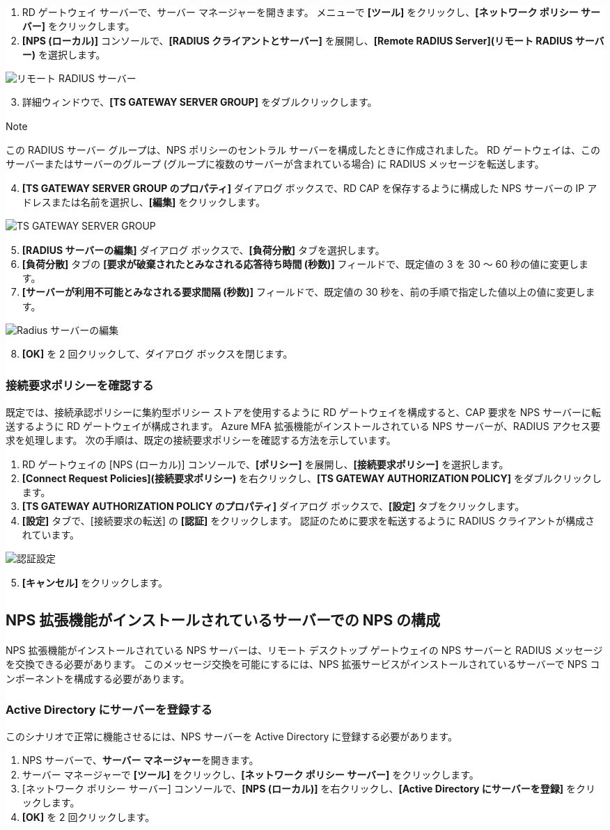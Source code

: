 1. RD ゲートウェイ サーバーで、サーバー マネージャーを開きます。 メニューで **[ツール]** をクリックし、**[ネットワーク ポリシー サーバー]** をクリックします。 
2. **[NPS (ローカル)]** コンソールで、**[RADIUS クライアントとサーバー]** を展開し、**[Remote RADIUS Server]\(リモート RADIUS サーバー\)** を選択します。

 ![リモート RADIUS サーバー](./media/howto-mfa-nps-extension-rdg/image12.png)

3. 詳細ウィンドウで、**[TS GATEWAY SERVER GROUP]** をダブルクリックします。

 >[!NOTE]
 >この RADIUS サーバー グループは、NPS ポリシーのセントラル サーバーを構成したときに作成されました。 RD ゲートウェイは、このサーバーまたはサーバーのグループ (グループに複数のサーバーが含まれている場合) に RADIUS メッセージを転送します。
 >

4. **[TS GATEWAY SERVER GROUP のプロパティ]** ダイアログ ボックスで、RD CAP を保存するように構成した NPS サーバーの IP アドレスまたは名前を選択し、**[編集]** をクリックします。 

 ![TS GATEWAY SERVER GROUP](./media/howto-mfa-nps-extension-rdg/image13.png)

5. **[RADIUS サーバーの編集]** ダイアログ ボックスで、**[負荷分散]** タブを選択します。
6. **[負荷分散]** タブの **[要求が破棄されたとみなされる応答待ち時間 (秒数)]** フィールドで、既定値の 3 を 30 ～ 60 秒の値に変更します。
7. **[サーバーが利用不可能とみなされる要求間隔 (秒数)]** フィールドで、既定値の 30 秒を、前の手順で指定した値以上の値に変更します。

 ![Radius サーバーの編集](./media/howto-mfa-nps-extension-rdg/image14.png)

8.  **[OK]** を 2 回クリックして、ダイアログ ボックスを閉じます。

### <a name="verify-connection-request-policies"></a>接続要求ポリシーを確認する 
既定では、接続承認ポリシーに集約型ポリシー ストアを使用するように RD ゲートウェイを構成すると、CAP 要求を NPS サーバーに転送するように RD ゲートウェイが構成されます。 Azure MFA 拡張機能がインストールされている NPS サーバーが、RADIUS アクセス要求を処理します。 次の手順は、既定の接続要求ポリシーを確認する方法を示しています。 

1. RD ゲートウェイの [NPS (ローカル)] コンソールで、**[ポリシー]** を展開し、**[接続要求ポリシー]** を選択します。
2. **[Connect Request Policies]\(接続要求ポリシー\)** を右クリックし、**[TS GATEWAY AUTHORIZATION POLICY]** をダブルクリックします。
3. **[TS GATEWAY AUTHORIZATION POLICY のプロパティ]** ダイアログ ボックスで、**[設定]** タブをクリックします。
4. **[設定]** タブで、[接続要求の転送] の **[認証]** をクリックします。 認証のために要求を転送するように RADIUS クライアントが構成されています。

 ![認証設定](./media/howto-mfa-nps-extension-rdg/image15.png)
 
5. **[キャンセル]** をクリックします。 

## <a name="configure-nps-on-the-server-where-the-nps-extension-is-installed"></a>NPS 拡張機能がインストールされているサーバーでの NPS の構成
NPS 拡張機能がインストールされている NPS サーバーは、リモート デスクトップ ゲートウェイの NPS サーバーと RADIUS メッセージを交換できる必要があります。 このメッセージ交換を可能にするには、NPS 拡張サービスがインストールされているサーバーで NPS コンポーネントを構成する必要があります。 

### <a name="register-server-in-active-directory"></a>Active Directory にサーバーを登録する
このシナリオで正常に機能させるには、NPS サーバーを Active Directory に登録する必要があります。

1. NPS サーバーで、**サーバー マネージャー**を開きます。
2. サーバー マネージャーで **[ツール]** をクリックし、**[ネットワーク ポリシー サーバー]** をクリックします。 
3. [ネットワーク ポリシー サーバー] コンソールで、**[NPS (ローカル)]** を右クリックし、**[Active Directory にサーバーを登録]** をクリックします。 
4. **[OK]** を 2 回クリックします。
